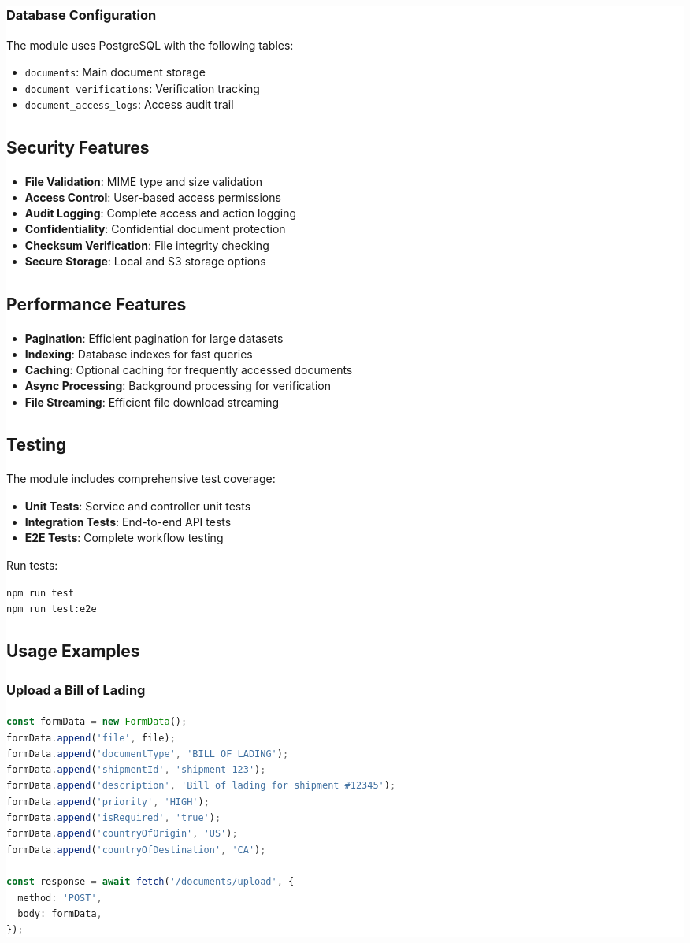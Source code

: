 ### Database Configuration

The module uses PostgreSQL with the following tables:
- `documents`: Main document storage
- `document_verifications`: Verification tracking
- `document_access_logs`: Access audit trail

## Security Features

- **File Validation**: MIME type and size validation
- **Access Control**: User-based access permissions
- **Audit Logging**: Complete access and action logging
- **Confidentiality**: Confidential document protection
- **Checksum Verification**: File integrity checking
- **Secure Storage**: Local and S3 storage options

## Performance Features

- **Pagination**: Efficient pagination for large datasets
- **Indexing**: Database indexes for fast queries
- **Caching**: Optional caching for frequently accessed documents
- **Async Processing**: Background processing for verification
- **File Streaming**: Efficient file download streaming

## Testing

The module includes comprehensive test coverage:

- **Unit Tests**: Service and controller unit tests
- **Integration Tests**: End-to-end API tests
- **E2E Tests**: Complete workflow testing

Run tests:
```bash
npm run test
npm run test:e2e
```

## Usage Examples

### Upload a Bill of Lading

```typescript
const formData = new FormData();
formData.append('file', file);
formData.append('documentType', 'BILL_OF_LADING');
formData.append('shipmentId', 'shipment-123');
formData.append('description', 'Bill of lading for shipment #12345');
formData.append('priority', 'HIGH');
formData.append('isRequired', 'true');
formData.append('countryOfOrigin', 'US');
formData.append('countryOfDestination', 'CA');

const response = await fetch('/documents/upload', {
  method: 'POST',
  body: formData,
});
```
